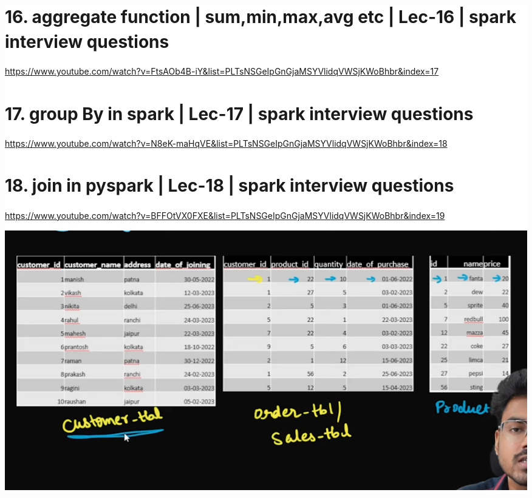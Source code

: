 


# 16. aggregate function | sum,min,max,avg etc | Lec-16 | spark interview questions
https://www.youtube.com/watch?v=FtsAOb4B-iY&list=PLTsNSGeIpGnGjaMSYVlidqVWSjKWoBhbr&index=17



# 17. group By in spark | Lec-17 | spark interview questions
https://www.youtube.com/watch?v=N8eK-maHqVE&list=PLTsNSGeIpGnGjaMSYVlidqVWSjKWoBhbr&index=18



# 18. join in pyspark | Lec-18 | spark interview questions
https://www.youtube.com/watch?v=BFFOtVX0FXE&list=PLTsNSGeIpGnGjaMSYVlidqVWSjKWoBhbr&index=19



![alt text](joins.png)
